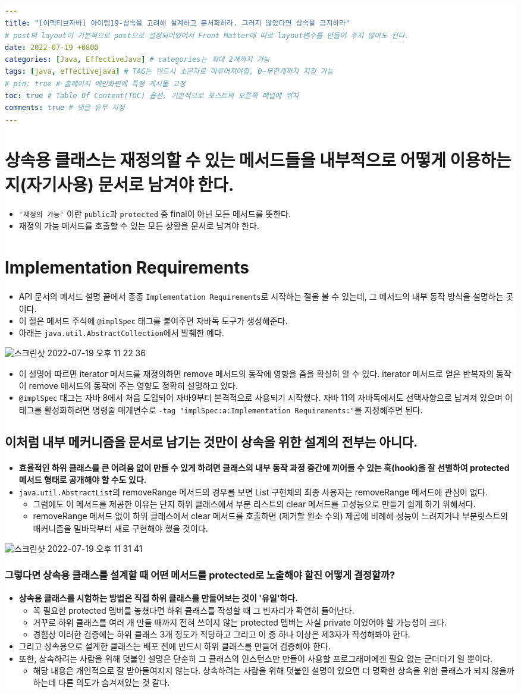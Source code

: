 ```yaml
---
title: "[이펙티브자바] 아이템19-상속을 고려해 설계하고 문서화하라. 그러지 않았다면 상속을 금지하라"
# post의 layout이 기본적으로 post으로 설정되어있어서 Front Matter에 따로 layout변수를 만들어 주지 않아도 된다.
date: 2022-07-19 +0800
categories: [Java, EffectiveJava] # categories는 최대 2개까지 가능
tags: [java, effectivejava] # TAG는 반드시 소문자로 이루어져야함, 0~무한개까지 지정 가능
# pin: true # 홈페이지 메인화면에 특정 게시물 고정
toc: true # Table Of Content(TOC) 옵션, 기본적으로 포스트의 오른쪽 패널에 위치
comments: true # 댓글 유무 지정
---
```


# 상속용 클래스는 재정의할 수 있는 메서드들을 내부적으로 어떻게 이용하는지(자기사용) 문서로 남겨야 한다.
- `'재정의 가능'` 이란 `public`과 `protected` 중 final이 아닌 모든 메서드를 뜻한다.
- 재정의 가능 메서드를 호출할 수 있는 모든 상황을 문서로 남겨야 한다.

# Implementation Requirements
- API 문서의 메서드 설명 끝에서 종종 `Implementation Requirements`로 시작하는 절을 볼 수 있는데, 그 메서드의 내부 동작 방식을 설명하는 곳이다.
- 이 절은 메서드 주석에 `@implSpec` 태그를 붙여주면 자바독 도구가 생성해준다.
- 아래는 `java.util.AbstractCollection`에서 발췌한 예다.

<img width="681" alt="스크린샷 2022-07-19 오후 11 22 36" src="https://user-images.githubusercontent.com/44339530/179774132-0515c678-adf7-41f3-8bef-834b364bd55f.png">

- 이 설명에 따르면 iterator 메서드를 재정의하면 remove 메서드의 동작에 영향을 줌을 확실히 알 수 있다. iterator 메서드로 얻은 반복자의 동작이 remove 메서드의 동작에 주는 영향도 정확히 설명하고 있다.
- `@implSpec` 태그는 자바 8에서 처음 도입되어 자바9부터 본격적으로 사용되기 시작했다. 자바 11의 자바독에서도 선택사항으로 남겨져 있으며 이 태그를 활성화하려면 명령줄 매개변수로 `-tag "implSpec:a:Implementation Requirements:"`를 지정해주면 된다.

## 이처럼 내부 메커니즘을 문서로 남기는 것만이 상속을 위한 설계의 전부는 아니다.
- <b>효율적인 하위 클래스를 큰 어려움 없이 만들 수 있게 하려면 클래스의 내부 동작 과정 중간에 끼어들 수 있는 훅(hook)을 잘 선별하여 protected 메서드 형태로 공개해야 할 수도 있다.</b>
- `java.util.AbstractList`의 removeRange 메서드의 경우를 보면 List 구현체의 최종 사용자는 removeRange 메서드에 관심이 없다.
    - 그럼에도 이 메서드를 제공한 이유는 단지 하위 클래스에서 부분 리스트의 clear 메서드를 고성능으로 만들기 쉽게 하기 위해서다.
    - removeRange 메서드 없이 하위 클래스에서 clear 메서드를 호출하면 (제거할 원소 수의) 제곱에 비례해 성능이 느려지거나 부분릿스트의 매커니즘을 밑바닥부터 새로 구현해야 했을 것이다.

<img width="855" alt="스크린샷 2022-07-19 오후 11 31 41" src="https://user-images.githubusercontent.com/44339530/179776141-afaa6adc-d277-48c0-8808-8415924c5513.png">

### 그렇다면 상속용 클래스를 설계할 때 어떤 메서드를 protected로 노출해야 할진 어떻게 결정할까?
- <b>상속용 클래스를 시험하는 방법은 직접 하위 클래스를 만들어보는 것이 '유일'하다.</b>
    - 꼭 필요한 protected 멤버를 놓쳤다면 하위 클래스를 작성할 때 그 빈자리가 확연히 들어난다.
    - 거꾸로 하위 클래스를 여러 개 만들 때까지 전혀 쓰이지 않는 protected 멤버는 사실 private 이었어야 할 가능성이 크다.
    - 경험상 이러한 검증에는 하위 클래스 3개 정도가 적당하고 그리고 이 중 하나 이상은 제3자가 작성해봐야 한다.
- 그리고 상속용으로 설계한 클래스는 배포 전에 반드시 하위 클래스를 만들어 검증해야 한다.
- 또한, 상속하려는 사람을 위해 덧붙인 설명은 단순히 그 클래스의 인스턴스만 만들어 사용할 프로그래머에겐 필요 없는 군더더기 일 뿐이다.
    - 해당 내용은 개인적으로 잘 받아들여지지 않는다. 상속하려는 사람을 위해 덧붙인 설명이 있으면 더 명확한 상속을 위한 클래스가 되지 않을까 하는데 다른 의도가 숨겨져있는 것 같다.
